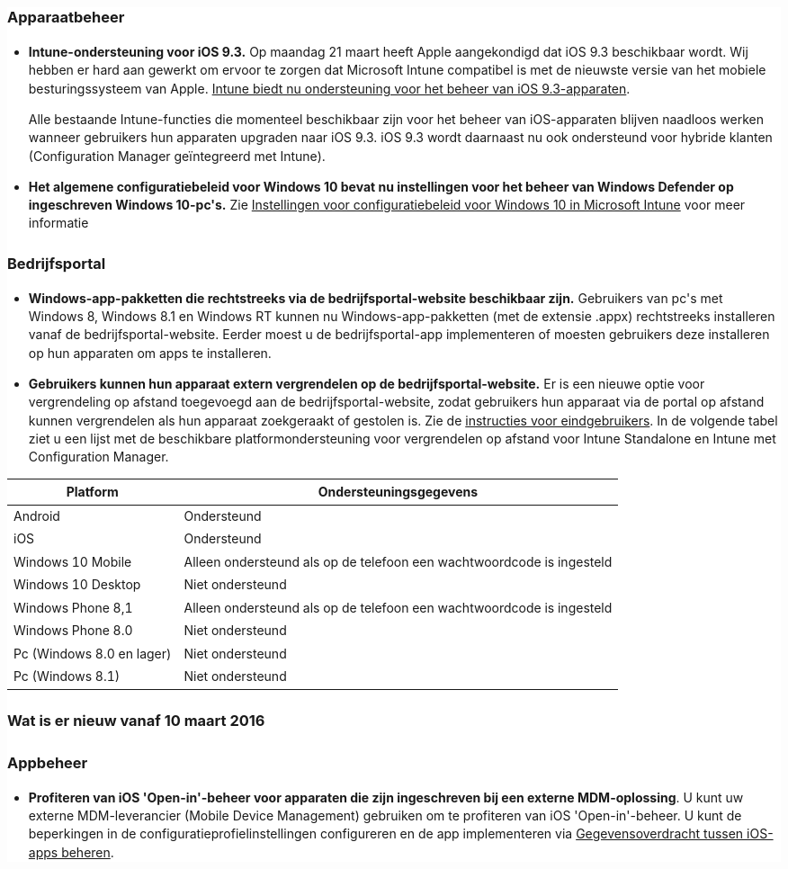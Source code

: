 ### Apparaatbeheer
- **Intune-ondersteuning voor iOS 9.3.** Op maandag 21 maart heeft Apple aangekondigd dat iOS 9.3 beschikbaar wordt. Wij hebben er hard aan gewerkt om ervoor te zorgen dat Microsoft Intune compatibel is met de nieuwste versie van het mobiele besturingssysteem van Apple. [Intune biedt nu ondersteuning voor het beheer van iOS 9.3-apparaten](https://blogs.technet.microsoft.com/microsoftintune/2016/03/23/microsoft-intune-provides-support-for-ios-9-3/).

  Alle bestaande Intune-functies die momenteel beschikbaar zijn voor het beheer van iOS-apparaten blijven naadloos werken wanneer gebruikers hun apparaten upgraden naar iOS 9.3. iOS 9.3 wordt daarnaast nu ook ondersteund voor hybride klanten (Configuration Manager geïntegreerd met Intune).

- **Het algemene configuratiebeleid voor Windows 10 bevat nu instellingen voor het beheer van Windows Defender op ingeschreven Windows 10-pc's.** Zie [Instellingen voor configuratiebeleid voor Windows 10 in Microsoft Intune](https://technet.microsoft.com/en-us/library/mt404697.aspx) voor meer informatie


### Bedrijfsportal

- **Windows-app-pakketten die rechtstreeks via de bedrijfsportal-website beschikbaar zijn.** Gebruikers van pc's met Windows 8, Windows 8.1 en Windows RT kunnen nu Windows-app-pakketten (met de extensie .appx) rechtstreeks installeren vanaf de bedrijfsportal-website. Eerder moest u de bedrijfsportal-app implementeren of moesten gebruikers deze installeren op hun apparaten om apps te installeren.

- **Gebruikers kunnen hun apparaat extern vergrendelen op de bedrijfsportal-website.** Er is een nieuwe optie voor vergrendeling op afstand toegevoegd aan de bedrijfsportal-website, zodat gebruikers hun apparaat via de portal op afstand kunnen vergrendelen als hun apparaat zoekgeraakt of gestolen is. Zie de [instructies voor eindgebruikers](https://technet.microsoft.com/library/mt590895.aspx/?wt.mc_id=ui#BKMK_iwp_remote_lock). In de volgende tabel ziet u een lijst met de beschikbare platformondersteuning voor vergrendelen op afstand voor Intune Standalone en Intune met Configuration Manager.

|Platform | Ondersteuningsgegevens|
|---------|----------------|
|Android |Ondersteund|
|iOS |Ondersteund|
|Windows 10 Mobile |Alleen ondersteund als op de telefoon een wachtwoordcode is ingesteld|
|Windows 10 Desktop |Niet ondersteund|
|Windows Phone 8,1 |Alleen ondersteund als op de telefoon een wachtwoordcode is ingesteld|
|Windows Phone 8.0 |Niet ondersteund|
|Pc (Windows 8.0 en lager) |Niet ondersteund|
|Pc (Windows 8.1) |Niet ondersteund|

### Wat is er nieuw vanaf 10 maart 2016

### Appbeheer

- **Profiteren van iOS 'Open-in'-beheer voor apparaten die zijn ingeschreven bij een externe MDM-oplossing**. U kunt uw externe MDM-leverancier (Mobile Device Management) gebruiken om te profiteren van iOS 'Open-in'-beheer. U kunt de beperkingen in de configuratieprofielinstellingen configureren en de app implementeren via [Gegevensoverdracht tussen iOS-apps beheren](/intune/deploy-use/manage-data-transfer-between-ios-apps-with-microsoft-intune).
